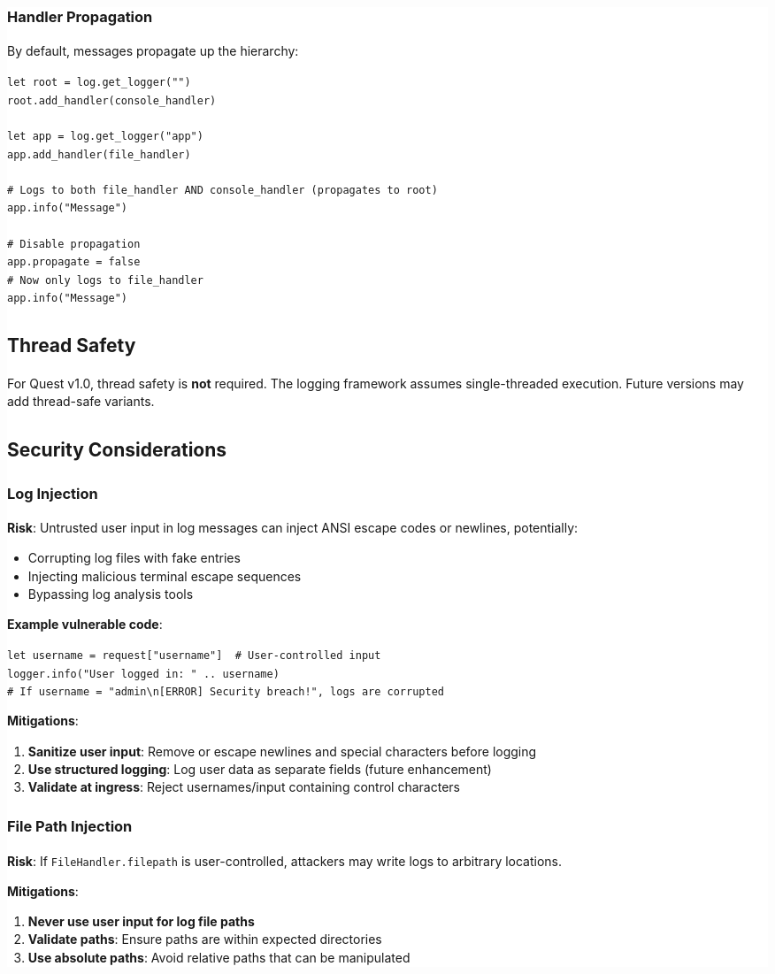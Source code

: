 ### Handler Propagation

By default, messages propagate up the hierarchy:

```quest
let root = log.get_logger("")
root.add_handler(console_handler)

let app = log.get_logger("app")
app.add_handler(file_handler)

# Logs to both file_handler AND console_handler (propagates to root)
app.info("Message")

# Disable propagation
app.propagate = false
# Now only logs to file_handler
app.info("Message")
```

## Thread Safety

For Quest v1.0, thread safety is **not** required. The logging framework assumes single-threaded execution. Future versions may add thread-safe variants.

## Security Considerations

### Log Injection

**Risk**: Untrusted user input in log messages can inject ANSI escape codes or newlines, potentially:
- Corrupting log files with fake entries
- Injecting malicious terminal escape sequences
- Bypassing log analysis tools

**Example vulnerable code**:
```quest
let username = request["username"]  # User-controlled input
logger.info("User logged in: " .. username)
# If username = "admin\n[ERROR] Security breach!", logs are corrupted
```

**Mitigations**:
1. **Sanitize user input**: Remove or escape newlines and special characters before logging
2. **Use structured logging**: Log user data as separate fields (future enhancement)
3. **Validate at ingress**: Reject usernames/input containing control characters

### File Path Injection

**Risk**: If `FileHandler.filepath` is user-controlled, attackers may write logs to arbitrary locations.

**Mitigations**:
1. **Never use user input for log file paths**
2. **Validate paths**: Ensure paths are within expected directories
3. **Use absolute paths**: Avoid relative paths that can be manipulated
